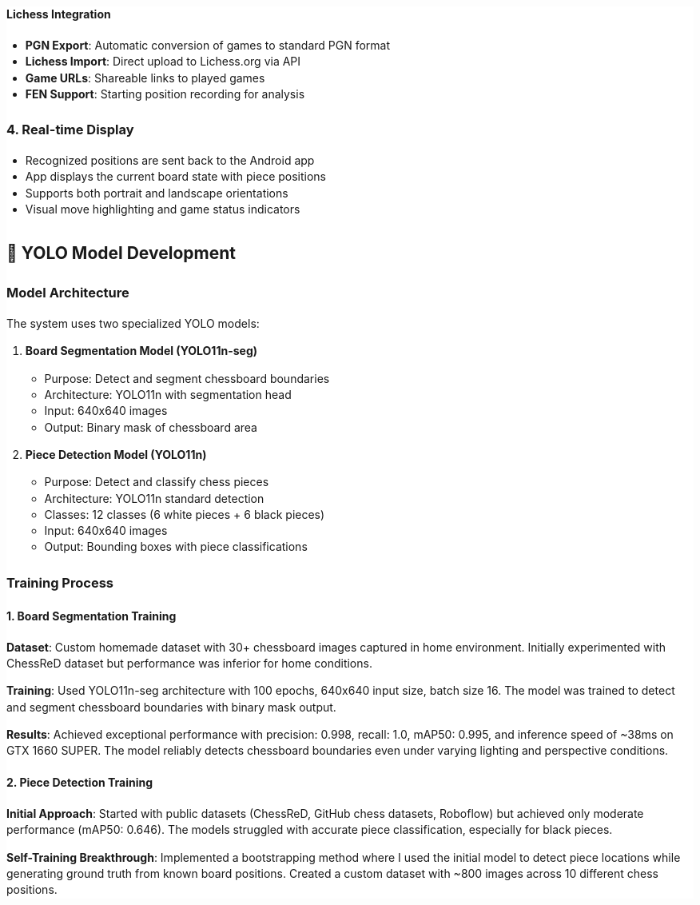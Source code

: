 #### Lichess Integration
- **PGN Export**: Automatic conversion of games to standard PGN format
- **Lichess Import**: Direct upload to Lichess.org via API
- **Game URLs**: Shareable links to played games
- **FEN Support**: Starting position recording for analysis

### 4. Real-time Display
- Recognized positions are sent back to the Android app
- App displays the current board state with piece positions
- Supports both portrait and landscape orientations
- Visual move highlighting and game status indicators

## 🤖 YOLO Model Development

### Model Architecture

The system uses two specialized YOLO models:

1. **Board Segmentation Model (YOLO11n-seg)**
   - Purpose: Detect and segment chessboard boundaries
   - Architecture: YOLO11n with segmentation head
   - Input: 640x640 images
   - Output: Binary mask of chessboard area

2. **Piece Detection Model (YOLO11n)**
   - Purpose: Detect and classify chess pieces
   - Architecture: YOLO11n standard detection
   - Classes: 12 classes (6 white pieces + 6 black pieces)
   - Input: 640x640 images
   - Output: Bounding boxes with piece classifications

### Training Process

#### 1. Board Segmentation Training

**Dataset**: Custom homemade dataset with 30+ chessboard images captured in home environment. Initially experimented with ChessReD dataset but performance was inferior for home conditions.

**Training**: Used YOLO11n-seg architecture with 100 epochs, 640x640 input size, batch size 16. The model was trained to detect and segment chessboard boundaries with binary mask output.

**Results**: Achieved exceptional performance with precision: 0.998, recall: 1.0, mAP50: 0.995, and inference speed of ~38ms on GTX 1660 SUPER. The model reliably detects chessboard boundaries even under varying lighting and perspective conditions.

#### 2. Piece Detection Training

**Initial Approach**: Started with public datasets (ChessReD, GitHub chess datasets, Roboflow) but achieved only moderate performance (mAP50: 0.646). The models struggled with accurate piece classification, especially for black pieces.

**Self-Training Breakthrough**: Implemented a bootstrapping method where I used the initial model to detect piece locations while generating ground truth from known board positions. Created a custom dataset with ~800 images across 10 different chess positions.
